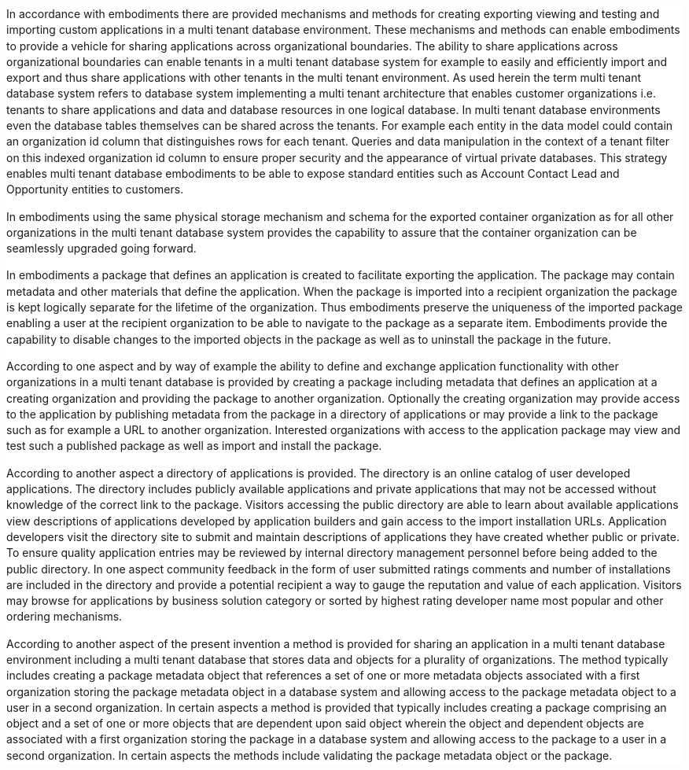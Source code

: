 In accordance with embodiments there are provided mechanisms and methods for creating exporting viewing and testing and importing custom applications in a multi tenant database environment. These mechanisms and methods can enable embodiments to provide a vehicle for sharing applications across organizational boundaries. The ability to share applications across organizational boundaries can enable tenants in a multi tenant database system for example to easily and efficiently import and export and thus share applications with other tenants in the multi tenant environment. As used herein the term multi tenant database system refers to database system implementing a multi tenant architecture that enables customer organizations i.e. tenants to share applications and data and database resources in one logical database. In multi tenant database environments even the database tables themselves can be shared across the tenants. For example each entity in the data model could contain an organization id column that distinguishes rows for each tenant. Queries and data manipulation in the context of a tenant filter on this indexed organization id column to ensure proper security and the appearance of virtual private databases. This strategy enables multi tenant database embodiments to be able to expose standard entities such as Account Contact Lead and Opportunity entities to customers.

In embodiments using the same physical storage mechanism and schema for the exported container organization as for all other organizations in the multi tenant database system provides the capability to assure that the container organization can be seamlessly upgraded going forward.

In embodiments a package that defines an application is created to facilitate exporting the application. The package may contain metadata and other materials that define the application. When the package is imported into a recipient organization the package is kept logically separate for the lifetime of the organization. Thus embodiments preserve the uniqueness of the imported package enabling a user at the recipient organization to be able to navigate to the package as a separate item. Embodiments provide the capability to disable changes to the imported objects in the package as well as to uninstall the package in the future.

According to one aspect and by way of example the ability to define and exchange application functionality with other organizations in a multi tenant database is provided by creating a package including metadata that defines an application at a creating organization and providing the package to another organization. Optionally the creating organization may provide access to the application by publishing metadata from the package in a directory of applications or may provide a link to the package such as for example a URL to another organization. Interested organizations with access to the application package may view and test such a published package as well as import and install the package.

According to another aspect a directory of applications is provided. The directory is an online catalog of user developed applications. The directory includes publicly available applications and private applications that may not be accessed without knowledge of the correct link to the package. Visitors accessing the public directory are able to learn about available applications view descriptions of applications developed by application builders and gain access to the import installation URLs. Application developers visit the directory site to submit and maintain descriptions of applications they have created whether public or private. To ensure quality application entries may be reviewed by internal directory management personnel before being added to the public directory. In one aspect community feedback in the form of user submitted ratings comments and number of installations are included in the directory and provide a potential recipient a way to gauge the reputation and value of each application. Visitors may browse for applications by business solution category or sorted by highest rating developer name most popular and other ordering mechanisms.

According to another aspect of the present invention a method is provided for sharing an application in a multi tenant database environment including a multi tenant database that stores data and objects for a plurality of organizations. The method typically includes creating a package metadata object that references a set of one or more metadata objects associated with a first organization storing the package metadata object in a database system and allowing access to the package metadata object to a user in a second organization. In certain aspects a method is provided that typically includes creating a package comprising an object and a set of one or more objects that are dependent upon said object wherein the object and dependent objects are associated with a first organization storing the package in a database system and allowing access to the package to a user in a second organization. In certain aspects the methods include validating the package metadata object or the package.
